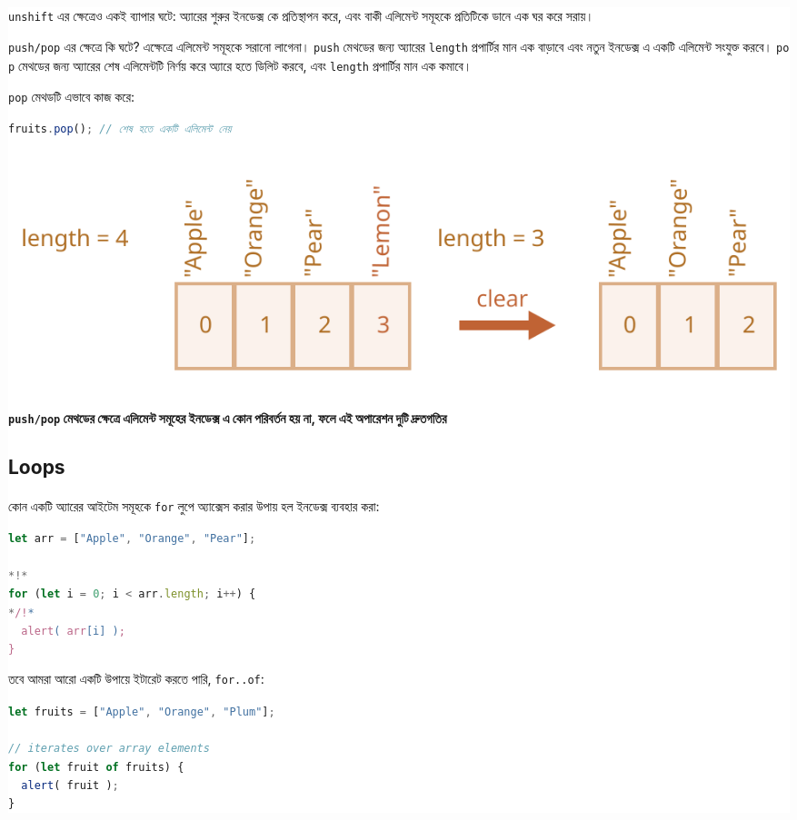 `unshift` এর ক্ষেত্রেও একই ব্যাপার ঘটে: অ্যারের শুরুর ইনডেক্স কে প্রতিস্থাপন করে, এবং বাকী এলিমেন্ট সমূহকে প্রতিটিকে ডানে এক ঘর করে সরায়।

`push/pop` এর ক্ষেত্রে কি ঘটে? এক্ষেত্রে এলিমেন্ট সমূহকে সরানো লাগেনা। `push` মেথডের জন্য অ্যারের `length` প্রপার্টির মান এক বাড়াবে এবং নতুন ইনডেক্স এ একটি এলিমেন্ট সংযুক্ত করবে। `pop` মেথডের জন্য অ্যারের শেষ এলিমেন্টটি নির্ণয় করে অ্যারে হতে ডিলিট করবে, এবং `length` প্রপার্টির মান এক কমাবে।

`pop` মেথডটি এভাবে কাজ করে:

```js
fruits.pop(); // শেষ হতে একটি এলিমেন্ট নেয়
```

![](array-pop.svg)

**`push/pop` মেথডের ক্ষেত্রে এলিমেন্ট সমূহের ইনডেক্স এ কোন পরিবর্তন হয় না, ফলে এই অপারেশন দুটি দ্রুতগতির**

## Loops

কোন একটি অ্যারের আইটেম সমূহকে `for` লুপে অ্যাক্সেস করার উপায় হল ইনডেক্স ব্যবহার করা:

```js run
let arr = ["Apple", "Orange", "Pear"];

*!*
for (let i = 0; i < arr.length; i++) {
*/!*
  alert( arr[i] );
}
```

তবে আমরা আরো একটি উপায়ে ইটারেট করতে পারি, `for..of`:

```js run
let fruits = ["Apple", "Orange", "Plum"];

// iterates over array elements
for (let fruit of fruits) {
  alert( fruit );
}
```
